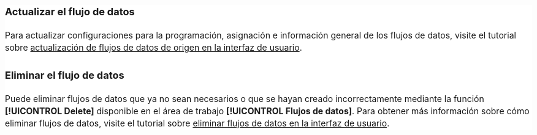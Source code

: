 ### Actualizar el flujo de datos

Para actualizar configuraciones para la programación, asignación e información general de los flujos de datos, visite el tutorial sobre [actualización de flujos de datos de origen en la interfaz de usuario](../../update-dataflows.md).

### Eliminar el flujo de datos

Puede eliminar flujos de datos que ya no sean necesarios o que se hayan creado incorrectamente mediante la función **[!UICONTROL Delete]** disponible en el área de trabajo **[!UICONTROL Flujos de datos]**. Para obtener más información sobre cómo eliminar flujos de datos, visite el tutorial sobre [eliminar flujos de datos en la interfaz de usuario](../../delete.md).
